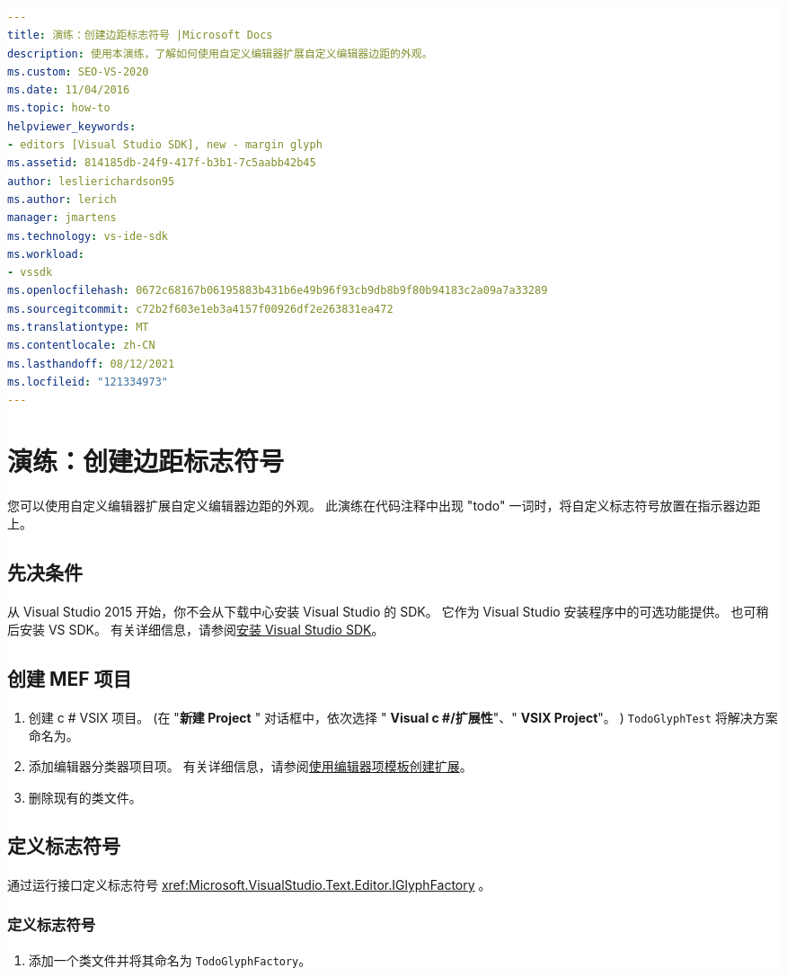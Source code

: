 ```yaml
---
title: 演练：创建边距标志符号 |Microsoft Docs
description: 使用本演练，了解如何使用自定义编辑器扩展自定义编辑器边距的外观。
ms.custom: SEO-VS-2020
ms.date: 11/04/2016
ms.topic: how-to
helpviewer_keywords:
- editors [Visual Studio SDK], new - margin glyph
ms.assetid: 814185db-24f9-417f-b3b1-7c5aabb42b45
author: leslierichardson95
ms.author: lerich
manager: jmartens
ms.technology: vs-ide-sdk
ms.workload:
- vssdk
ms.openlocfilehash: 0672c68167b06195883b431b6e49b96f93cb9db8b9f80b94183c2a09a7a33289
ms.sourcegitcommit: c72b2f603e1eb3a4157f00926df2e263831ea472
ms.translationtype: MT
ms.contentlocale: zh-CN
ms.lasthandoff: 08/12/2021
ms.locfileid: "121334973"
---
```

# <a name="walkthrough-create-a-margin-glyph"></a>演练：创建边距标志符号
您可以使用自定义编辑器扩展自定义编辑器边距的外观。 此演练在代码注释中出现 "todo" 一词时，将自定义标志符号放置在指示器边距上。

## <a name="prerequisites"></a>先决条件
 从 Visual Studio 2015 开始，你不会从下载中心安装 Visual Studio 的 SDK。 它作为 Visual Studio 安装程序中的可选功能提供。 也可稍后安装 VS SDK。 有关详细信息，请参阅[安装 Visual Studio SDK](../extensibility/installing-the-visual-studio-sdk.md)。

## <a name="create-a-mef-project"></a>创建 MEF 项目

1. 创建 c # VSIX 项目。  (在 "**新建 Project** " 对话框中，依次选择 " **Visual c #/扩展性**"、" **VSIX Project**"。 ) `TodoGlyphTest` 将解决方案命名为。

2. 添加编辑器分类器项目项。 有关详细信息，请参阅[使用编辑器项模板创建扩展](../extensibility/creating-an-extension-with-an-editor-item-template.md)。

3. 删除现有的类文件。

## <a name="define-the-glyph"></a>定义标志符号
 通过运行接口定义标志符号 <xref:Microsoft.VisualStudio.Text.Editor.IGlyphFactory> 。

### <a name="to-define-the-glyph"></a>定义标志符号

1. 添加一个类文件并将其命名为 `TodoGlyphFactory`。
